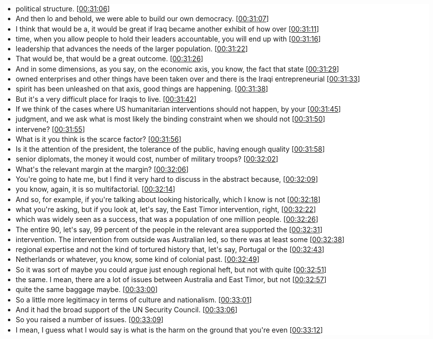 *  political structure. [[00:31:06](https://www.youtube.com/watch?v=jj8u-h52DzQ&t=1866.38s)]
*  And then lo and behold, we were able to build our own democracy. [[00:31:07](https://www.youtube.com/watch?v=jj8u-h52DzQ&t=1867.5s)]
*  I think that would be a, it would be great if Iraq became another exhibit of how over [[00:31:11](https://www.youtube.com/watch?v=jj8u-h52DzQ&t=1871.06s)]
*  time, when you allow people to hold their leaders accountable, you will end up with [[00:31:16](https://www.youtube.com/watch?v=jj8u-h52DzQ&t=1876.86s)]
*  leadership that advances the needs of the larger population. [[00:31:22](https://www.youtube.com/watch?v=jj8u-h52DzQ&t=1882.34s)]
*  That would be, that would be a great outcome. [[00:31:26](https://www.youtube.com/watch?v=jj8u-h52DzQ&t=1886.6200000000001s)]
*  And in some dimensions, as you say, on the economic axis, you know, the fact that state [[00:31:29](https://www.youtube.com/watch?v=jj8u-h52DzQ&t=1889.02s)]
*  owned enterprises and other things have been taken over and there is the Iraqi entrepreneurial [[00:31:33](https://www.youtube.com/watch?v=jj8u-h52DzQ&t=1893.82s)]
*  spirit has been unleashed on that axis, good things are happening. [[00:31:38](https://www.youtube.com/watch?v=jj8u-h52DzQ&t=1898.4199999999998s)]
*  But it's a very difficult place for Iraqis to live. [[00:31:42](https://www.youtube.com/watch?v=jj8u-h52DzQ&t=1902.4199999999998s)]
*  If we think of the cases where US humanitarian interventions should not happen, by your [[00:31:45](https://www.youtube.com/watch?v=jj8u-h52DzQ&t=1905.58s)]
*  judgment, and we ask what is most likely the binding constraint when we should not [[00:31:50](https://www.youtube.com/watch?v=jj8u-h52DzQ&t=1910.58s)]
*  intervene? [[00:31:55](https://www.youtube.com/watch?v=jj8u-h52DzQ&t=1915.06s)]
*  What is it you think is the scarce factor? [[00:31:56](https://www.youtube.com/watch?v=jj8u-h52DzQ&t=1916.4199999999998s)]
*  Is it the attention of the president, the tolerance of the public, having enough quality [[00:31:58](https://www.youtube.com/watch?v=jj8u-h52DzQ&t=1918.54s)]
*  senior diplomats, the money it would cost, number of military troops? [[00:32:02](https://www.youtube.com/watch?v=jj8u-h52DzQ&t=1922.82s)]
*  What's the relevant margin at the margin? [[00:32:06](https://www.youtube.com/watch?v=jj8u-h52DzQ&t=1926.8999999999999s)]
*  You're going to hate me, but I find it very hard to discuss in the abstract because, [[00:32:09](https://www.youtube.com/watch?v=jj8u-h52DzQ&t=1929.98s)]
*  you know, again, it is so multifactorial. [[00:32:14](https://www.youtube.com/watch?v=jj8u-h52DzQ&t=1934.78s)]
*  And so, for example, if you're talking about looking historically, which I know is not [[00:32:18](https://www.youtube.com/watch?v=jj8u-h52DzQ&t=1938.58s)]
*  what you're asking, but if you look at, let's say, the East Timor intervention, right, [[00:32:22](https://www.youtube.com/watch?v=jj8u-h52DzQ&t=1942.94s)]
*  which was widely seen as a success, that was a population of one million people. [[00:32:26](https://www.youtube.com/watch?v=jj8u-h52DzQ&t=1946.22s)]
*  The entire 90, let's say, 99 percent of the people in the relevant area supported the [[00:32:31](https://www.youtube.com/watch?v=jj8u-h52DzQ&t=1951.22s)]
*  intervention. The intervention from outside was Australian led, so there was at least some [[00:32:38](https://www.youtube.com/watch?v=jj8u-h52DzQ&t=1958.26s)]
*  regional expertise and not the kind of tortured history that, let's say, Portugal or the [[00:32:43](https://www.youtube.com/watch?v=jj8u-h52DzQ&t=1963.7s)]
*  Netherlands or whatever, you know, some kind of colonial past. [[00:32:49](https://www.youtube.com/watch?v=jj8u-h52DzQ&t=1969.54s)]
*  So it was sort of maybe you could argue just enough regional heft, but not with quite [[00:32:51](https://www.youtube.com/watch?v=jj8u-h52DzQ&t=1971.78s)]
*  the same. I mean, there are a lot of issues between Australia and East Timor, but not [[00:32:57](https://www.youtube.com/watch?v=jj8u-h52DzQ&t=1977.26s)]
*  quite the same baggage maybe. [[00:33:00](https://www.youtube.com/watch?v=jj8u-h52DzQ&t=1980.26s)]
*  So a little more legitimacy in terms of culture and nationalism. [[00:33:01](https://www.youtube.com/watch?v=jj8u-h52DzQ&t=1981.82s)]
*  And it had the broad support of the UN Security Council. [[00:33:06](https://www.youtube.com/watch?v=jj8u-h52DzQ&t=1986.34s)]
*  So you raised a number of issues. [[00:33:09](https://www.youtube.com/watch?v=jj8u-h52DzQ&t=1989.3s)]
*  I mean, I guess what I would say is what is the harm on the ground that you're even [[00:33:12](https://www.youtube.com/watch?v=jj8u-h52DzQ&t=1992.34s)]